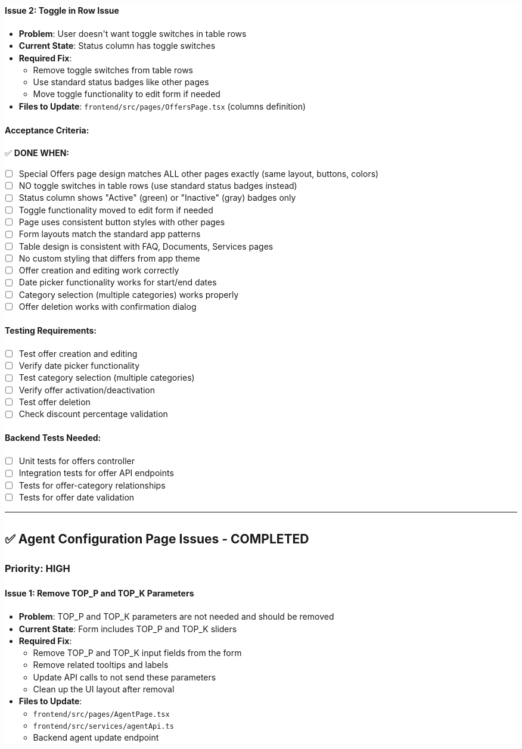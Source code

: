 #### **Issue 2: Toggle in Row Issue**
- **Problem**: User doesn't want toggle switches in table rows
- **Current State**: Status column has toggle switches
- **Required Fix**: 
  - Remove toggle switches from table rows
  - Use standard status badges like other pages
  - Move toggle functionality to edit form if needed
- **Files to Update**: `frontend/src/pages/OffersPage.tsx` (columns definition)

#### **Acceptance Criteria**:
✅ **DONE WHEN:**
- [ ] Special Offers page design matches ALL other pages exactly (same layout, buttons, colors)
- [ ] NO toggle switches in table rows (use standard status badges instead)
- [ ] Status column shows "Active" (green) or "Inactive" (gray) badges only
- [ ] Toggle functionality moved to edit form if needed
- [ ] Page uses consistent button styles with other pages
- [ ] Form layouts match the standard app patterns
- [ ] Table design is consistent with FAQ, Documents, Services pages
- [ ] No custom styling that differs from app theme
- [ ] Offer creation and editing work correctly
- [ ] Date picker functionality works for start/end dates
- [ ] Category selection (multiple categories) works properly
- [ ] Offer deletion works with confirmation dialog

#### **Testing Requirements**:
- [ ] Test offer creation and editing
- [ ] Verify date picker functionality
- [ ] Test category selection (multiple categories)
- [ ] Verify offer activation/deactivation
- [ ] Test offer deletion
- [ ] Check discount percentage validation

#### **Backend Tests Needed**:
- [ ] Unit tests for offers controller
- [ ] Integration tests for offer API endpoints
- [ ] Tests for offer-category relationships
- [ ] Tests for offer date validation

---

## ✅ Agent Configuration Page Issues - COMPLETED

### **Priority: HIGH**

#### **Issue 1: Remove TOP_P and TOP_K Parameters**
- **Problem**: TOP_P and TOP_K parameters are not needed and should be removed
- **Current State**: Form includes TOP_P and TOP_K sliders
- **Required Fix**: 
  - Remove TOP_P and TOP_K input fields from the form
  - Remove related tooltips and labels
  - Update API calls to not send these parameters
  - Clean up the UI layout after removal
- **Files to Update**: 
  - `frontend/src/pages/AgentPage.tsx`
  - `frontend/src/services/agentApi.ts`
  - Backend agent update endpoint
